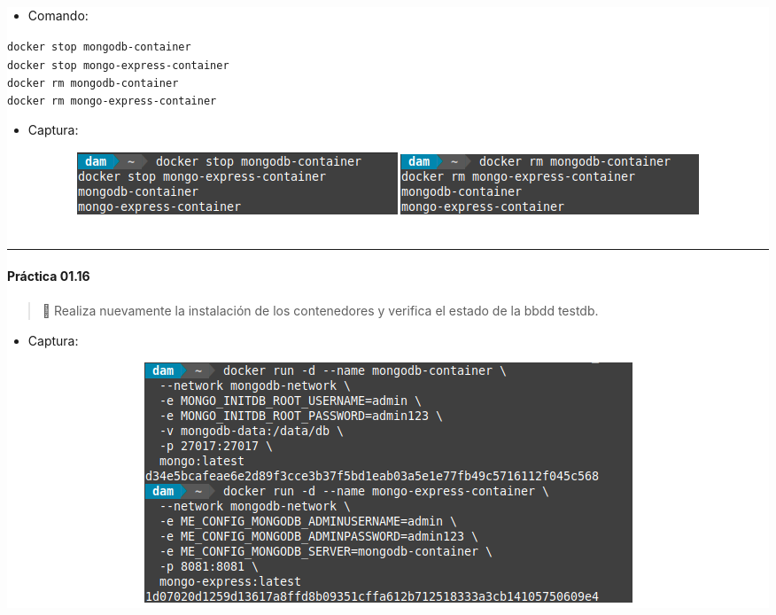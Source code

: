 - Comando:
```bash
docker stop mongodb-container
docker stop mongo-express-container
docker rm mongodb-container
docker rm mongo-express-container
```

- Captura:
<div align="center">
<img src="./img/p1-22.png"/>
<img src="./img/p1-23.png"/>
</div>


<br>

***

#### Práctica 01.16

> 📂
> Realiza nuevamente la instalación de los contenedores y verifica el estado de la bbdd testdb.
>

- Captura:
<div align="center">
<img src="./img/p1-24.png"/>